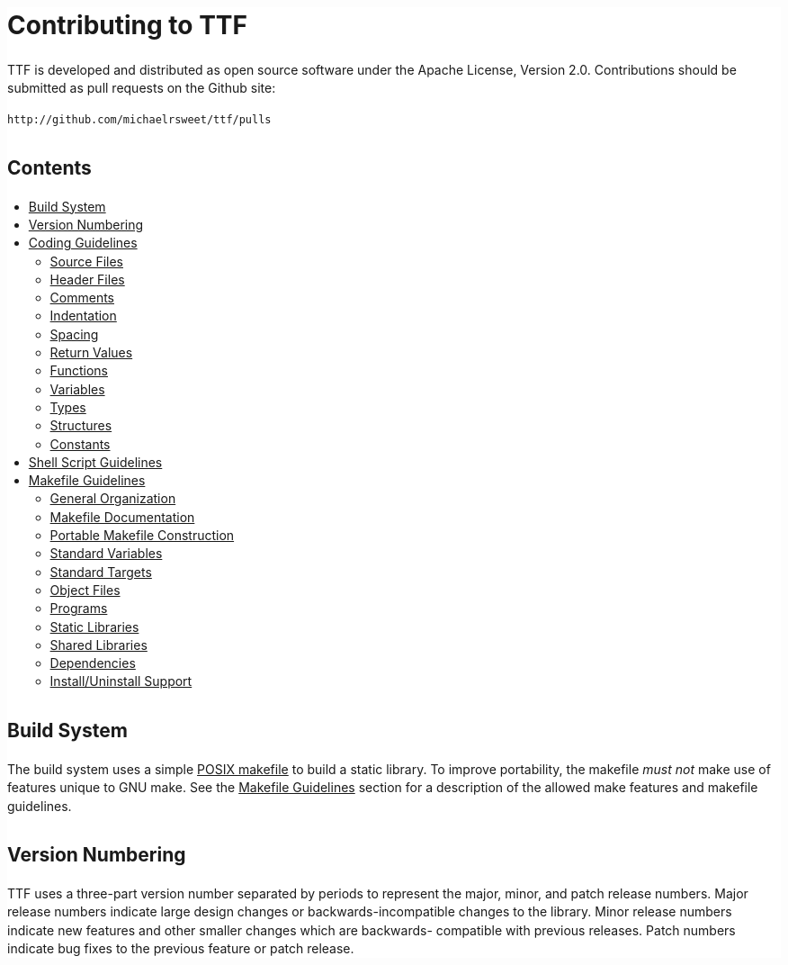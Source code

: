 Contributing to TTF
===================

TTF is developed and distributed as open source software under the Apache
License, Version 2.0.  Contributions should be submitted as pull requests on
the Github site:

    http://github.com/michaelrsweet/ttf/pulls


Contents
--------

- [Build System](#build-system)
- [Version Numbering](#version-numbering)
- [Coding Guidelines](#coding-guidelines)
  - [Source Files](#source-files)
  - [Header Files](#header-files)
  - [Comments](#comments)
  - [Indentation](#indentation)
  - [Spacing](#spacing)
  - [Return Values](#return-values)
  - [Functions](#functions)
  - [Variables](#variables)
  - [Types](#types)
  - [Structures](#structures)
  - [Constants](#constants)
- [Shell Script Guidelines](#shell-script-guidelines)
- [Makefile Guidelines](#makefile-guidelines)
  - [General Organization](#general-organization)
  - [Makefile Documentation](#makefile-documentation)
  - [Portable Makefile Construction](#portable-makefile-construction)
  - [Standard Variables](#standard-variables)
  - [Standard Targets](#standard-targets)
  - [Object Files](#object-files)
  - [Programs](#programs)
  - [Static Libraries](#static-libraries)
  - [Shared Libraries](#shared-libraries)
  - [Dependencies](#dependencies)
  - [Install/Uninstall Support](#installuninstall-support)


Build System
------------

The build system uses a simple [POSIX makefile][POSIX-MAKE] to build a static
library.  To improve portability, the makefile *must not* make use of features
unique to GNU make.  See the [Makefile Guidelines](#makefile-guidelines) section
for a description of the allowed make features and makefile guidelines.


Version Numbering
-----------------

TTF uses a three-part version number separated by periods to represent the
major, minor, and patch release numbers.  Major release numbers indicate large
design changes or backwards-incompatible changes to the library.  Minor release
numbers indicate new features and other smaller changes which are backwards-
compatible with previous releases.  Patch numbers indicate bug fixes to the
previous feature or patch release.


[1]: https://www.msweet.org/codedoc
[POSIX-SHELL]: https://pubs.opengroup.org/onlinepubs/9699919799/utilities/V3_chap02.html#tag_18
[POSIX-MAKE]: https://pubs.opengroup.org/onlinepubs/9699919799/utilities/make.html